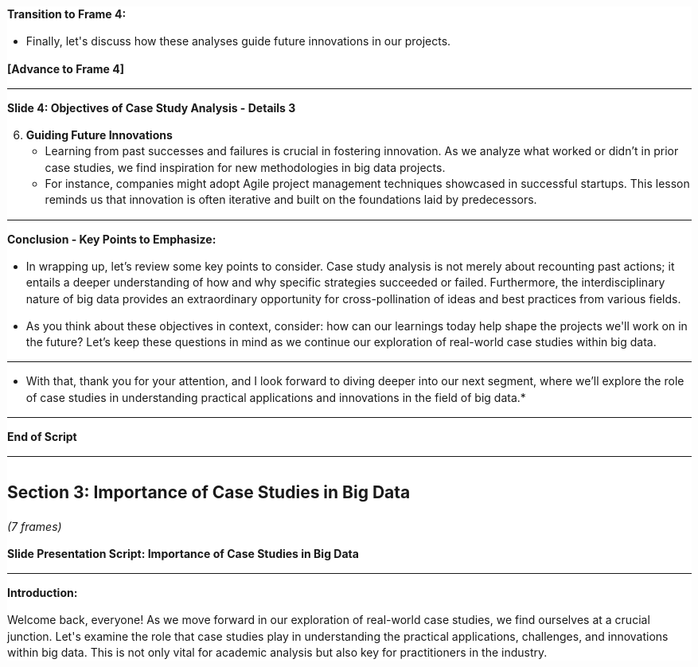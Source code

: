 
**Transition to Frame 4:**

* Finally, let's discuss how these analyses guide future innovations in our projects.

**[Advance to Frame 4]**

---

**Slide 4: Objectives of Case Study Analysis - Details 3**

6. **Guiding Future Innovations**  
   * Learning from past successes and failures is crucial in fostering innovation. As we analyze what worked or didn’t in prior case studies, we find inspiration for new methodologies in big data projects.  
   * For instance, companies might adopt Agile project management techniques showcased in successful startups. This lesson reminds us that innovation is often iterative and built on the foundations laid by predecessors.

---

**Conclusion - Key Points to Emphasize:**

* In wrapping up, let’s review some key points to consider. Case study analysis is not merely about recounting past actions; it entails a deeper understanding of how and why specific strategies succeeded or failed. Furthermore, the interdisciplinary nature of big data provides an extraordinary opportunity for cross-pollination of ideas and best practices from various fields. 

* As you think about these objectives in context, consider: how can our learnings today help shape the projects we'll work on in the future? Let’s keep these questions in mind as we continue our exploration of real-world case studies within big data.

---

* With that, thank you for your attention, and I look forward to diving deeper into our next segment, where we’ll explore the role of case studies in understanding practical applications and innovations in the field of big data.*

--- 

**End of Script**

---

## Section 3: Importance of Case Studies in Big Data
*(7 frames)*

**Slide Presentation Script: Importance of Case Studies in Big Data**

---

**Introduction:**

Welcome back, everyone! As we move forward in our exploration of real-world case studies, we find ourselves at a crucial junction. Let's examine the role that case studies play in understanding the practical applications, challenges, and innovations within big data. This is not only vital for academic analysis but also key for practitioners in the industry.
